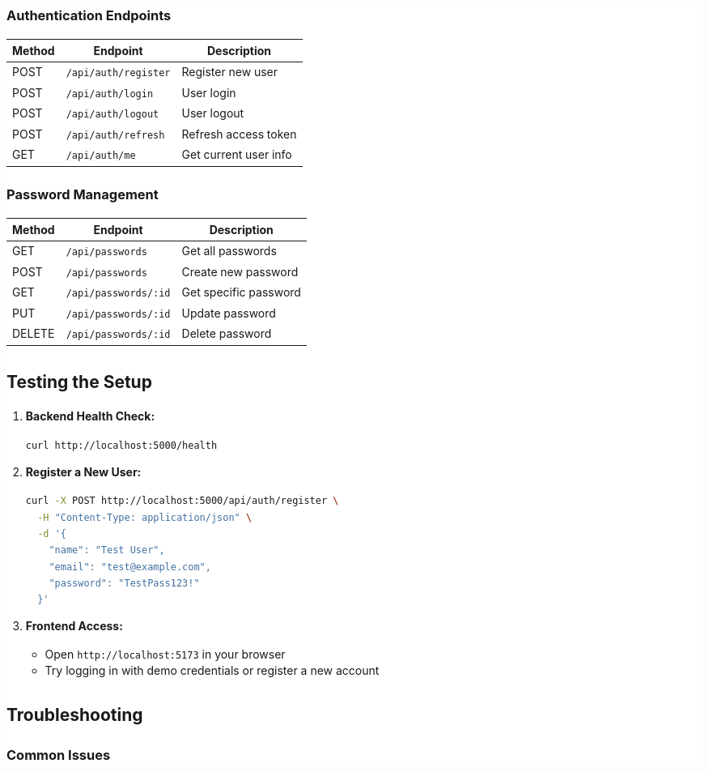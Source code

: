 ### Authentication Endpoints

| Method | Endpoint | Description |
|--------|----------|-------------|
| POST | `/api/auth/register` | Register new user |
| POST | `/api/auth/login` | User login |
| POST | `/api/auth/logout` | User logout |
| POST | `/api/auth/refresh` | Refresh access token |
| GET | `/api/auth/me` | Get current user info |

### Password Management

| Method | Endpoint | Description |
|--------|----------|-------------|
| GET | `/api/passwords` | Get all passwords |
| POST | `/api/passwords` | Create new password |
| GET | `/api/passwords/:id` | Get specific password |
| PUT | `/api/passwords/:id` | Update password |
| DELETE | `/api/passwords/:id` | Delete password |

## Testing the Setup

1. **Backend Health Check:**
   ```bash
   curl http://localhost:5000/health
   ```

2. **Register a New User:**
   ```bash
   curl -X POST http://localhost:5000/api/auth/register \
     -H "Content-Type: application/json" \
     -d '{
       "name": "Test User",
       "email": "test@example.com",
       "password": "TestPass123!"
     }'
   ```

3. **Frontend Access:**
   - Open `http://localhost:5173` in your browser
   - Try logging in with demo credentials or register a new account

## Troubleshooting

### Common Issues

